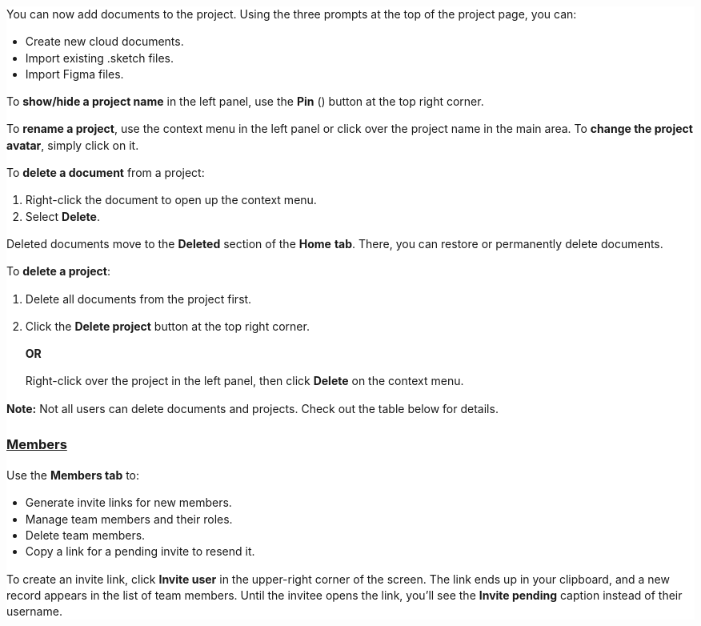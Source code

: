 <embed type="image/svg+xml" alt="creating-project" src="https://cdn-eu.icons8.com/docs/Dko8QE6mZ06fz2gAGGUBbA/txs4F1_xYEKOBjSbCfVczA.svg" width="844" /> 

You can now add documents to the project. Using the three prompts at the top of the project page, you can:

- Create new cloud documents.
- Import existing .sketch files.
- Import Figma files.

To **show/hide a project name** in the left panel, use the **Pin** (<embed type="image/svg+xml" alt="pin_button" src="https://cdn-eu.icons8.com/docs/Dko8QE6mZ06fz2gAGGUBbA/KxHRtwNdm0i00mSBZ7PF9g.svg" width="20" />) button at the top right corner.

To **rename a project**, use the context menu in the left panel or click over the project name in the main area. To **change the project avatar**, simply click on it.

<embed type="image/svg+xml" alt="managing-team" src="https://cdn-eu.icons8.com/docs/Dko8QE6mZ06fz2gAGGUBbA/9cPfKe6AkUixzwnF4zUQCQ.svg" width = "844" /> 


To **delete a document** from a project:

1. Right-click the document to open up the context menu.
2. Select **Delete**.

Deleted documents move to the **Deleted** section of the **Home** **tab**. There, you can restore or permanently delete documents.

To **delete a project**:

1. Delete all documents from the project first.
2. Click the **Delete project** button at the top right corner.
    
    **OR**
    
    Right-click over the project in the left panel, then click **Delete** on the context menu.

<embed type="image/svg+xml" alt="delete-project" src="https://cdn-eu.icons8.com/docs/Dko8QE6mZ06fz2gAGGUBbA/hlygzdieH0WNPzPMOO9AHw.svg" width="844" /> 
    
<div class="callout callout--info">
    <p><strong>Note:</strong> Not all users can delete documents and projects. Check out the table below for details.</p>
</div>


### [Members](#members)

Use the **Members tab** to:

- Generate invite links for new members.
- Manage team members and their roles.
- Delete team members.
- Copy a link for a pending invite to resend it.

<embed type="image/svg+xml" alt="team-management" src="https://cdn-eu.icons8.com/docs/Dko8QE6mZ06fz2gAGGUBbA/sQhrXqgQV0q7xaZRBks1OA.svg" width="844" /> 

To create an invite link, click **Invite user** in the upper-right corner of the screen. The link ends up in your clipboard, and a new record appears in the list of team members. Until the invitee opens the link, you’ll see the **Invite pending** caption instead of their username. 
